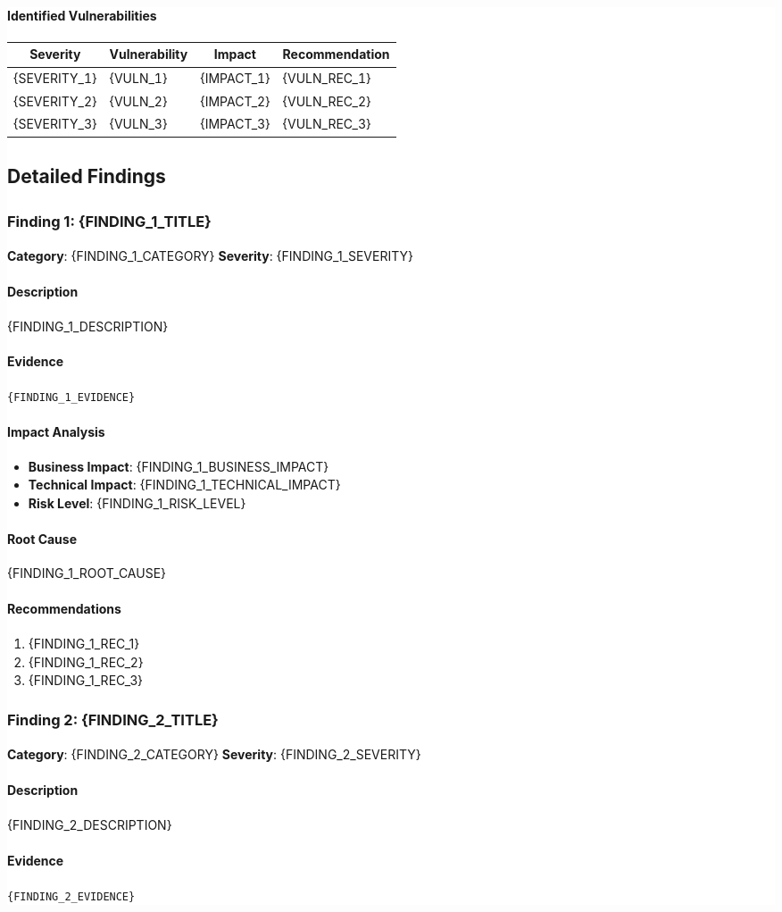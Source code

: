 #### Identified Vulnerabilities

| Severity     | Vulnerability | Impact     | Recommendation |
| ------------ | ------------- | ---------- | -------------- |
| {SEVERITY_1} | {VULN_1}      | {IMPACT_1} | {VULN_REC_1}   |
| {SEVERITY_2} | {VULN_2}      | {IMPACT_2} | {VULN_REC_2}   |
| {SEVERITY_3} | {VULN_3}      | {IMPACT_3} | {VULN_REC_3}   |

## Detailed Findings

### Finding 1: {FINDING_1_TITLE}

**Category**: {FINDING_1_CATEGORY}
**Severity**: {FINDING_1_SEVERITY}

#### Description

{FINDING_1_DESCRIPTION}

#### Evidence

```
{FINDING_1_EVIDENCE}
```

#### Impact Analysis

- **Business Impact**: {FINDING_1_BUSINESS_IMPACT}
- **Technical Impact**: {FINDING_1_TECHNICAL_IMPACT}
- **Risk Level**: {FINDING_1_RISK_LEVEL}

#### Root Cause

{FINDING_1_ROOT_CAUSE}

#### Recommendations

1. {FINDING_1_REC_1}
2. {FINDING_1_REC_2}
3. {FINDING_1_REC_3}

### Finding 2: {FINDING_2_TITLE}

**Category**: {FINDING_2_CATEGORY}
**Severity**: {FINDING_2_SEVERITY}

#### Description

{FINDING_2_DESCRIPTION}

#### Evidence

```
{FINDING_2_EVIDENCE}
```
